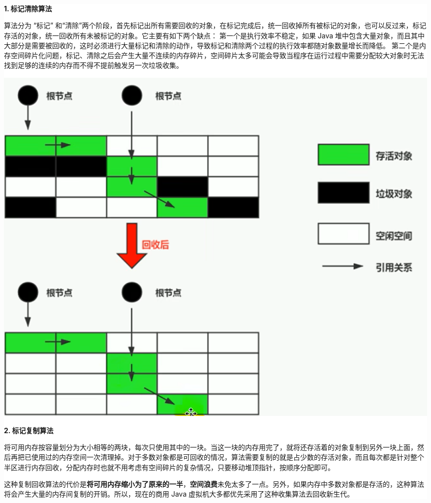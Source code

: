 **1. 标记清除算法**

算法分为 “标记” 和“清除”两个阶段，首先标记出所有需要回收的对象，在标记完成后，统一回收掉所有被标记的对象，也可以反过来，标记存活的对象，统一回收所有未被标记的对象。它主要有如下两个缺点： 第一个是执行效率不稳定，如果 Java 堆中包含大量对象，而且其中大部分是需要被回收的，这时必须进行大量标记和清除的动作，导致标记和清除两个过程的执行效率都随对象数量增长而降低。 第二个是内存空间碎片化问题，标记、清除之后会产生大量不连续的内存碎片，空间碎片太多可能会导致当程序在运行过程中需要分配较大对象时无法找到足够的连续的内存而不得不提前触发另一次垃圾收集。

![](<assets/1740030354421.png>)

**2. 标记复制算法**

将可用内存按容量划分为大小相等的两块，每次只使用其中的一块。当这一块的内存用完了，就将还存活着的对象复制到另外一块上面，然后再把已使用过的内存空间一次清理掉。对于多数对象都是可回收的情况，算法需要复制的就是占少数的存活对象，而且每次都是针对整个半区进行内存回收，分配内存时也就不用考虑有空间碎片的复杂情况，只要移动堆顶指针，按顺序分配即可。

这种复制回收算法的代价是**将可用内存缩小为了原来的一半**，**空间浪费**未免太多了一点。另外，如果内存中多数对象都是存活的，这种算法将会产生大量的内存间复制的开销。所以，现在的商用 Java 虚拟机大多都优先采用了这种收集算法去回收新生代。
